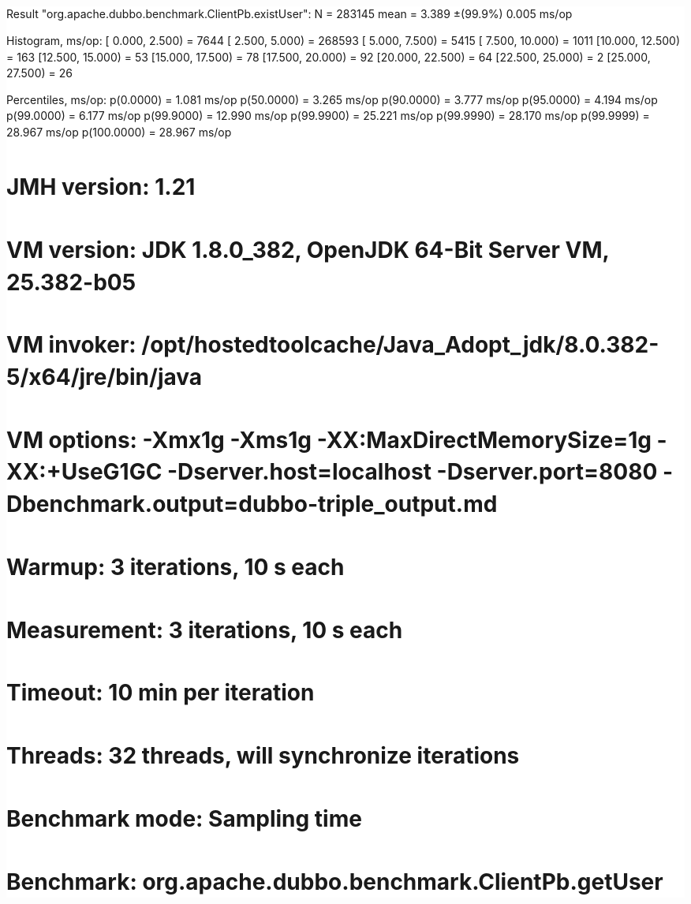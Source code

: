 

Result "org.apache.dubbo.benchmark.ClientPb.existUser":
  N = 283145
  mean =      3.389 ±(99.9%) 0.005 ms/op

  Histogram, ms/op:
    [ 0.000,  2.500) = 7644 
    [ 2.500,  5.000) = 268593 
    [ 5.000,  7.500) = 5415 
    [ 7.500, 10.000) = 1011 
    [10.000, 12.500) = 163 
    [12.500, 15.000) = 53 
    [15.000, 17.500) = 78 
    [17.500, 20.000) = 92 
    [20.000, 22.500) = 64 
    [22.500, 25.000) = 2 
    [25.000, 27.500) = 26 

  Percentiles, ms/op:
      p(0.0000) =      1.081 ms/op
     p(50.0000) =      3.265 ms/op
     p(90.0000) =      3.777 ms/op
     p(95.0000) =      4.194 ms/op
     p(99.0000) =      6.177 ms/op
     p(99.9000) =     12.990 ms/op
     p(99.9900) =     25.221 ms/op
     p(99.9990) =     28.170 ms/op
     p(99.9999) =     28.967 ms/op
    p(100.0000) =     28.967 ms/op


# JMH version: 1.21
# VM version: JDK 1.8.0_382, OpenJDK 64-Bit Server VM, 25.382-b05
# VM invoker: /opt/hostedtoolcache/Java_Adopt_jdk/8.0.382-5/x64/jre/bin/java
# VM options: -Xmx1g -Xms1g -XX:MaxDirectMemorySize=1g -XX:+UseG1GC -Dserver.host=localhost -Dserver.port=8080 -Dbenchmark.output=dubbo-triple_output.md
# Warmup: 3 iterations, 10 s each
# Measurement: 3 iterations, 10 s each
# Timeout: 10 min per iteration
# Threads: 32 threads, will synchronize iterations
# Benchmark mode: Sampling time
# Benchmark: org.apache.dubbo.benchmark.ClientPb.getUser
